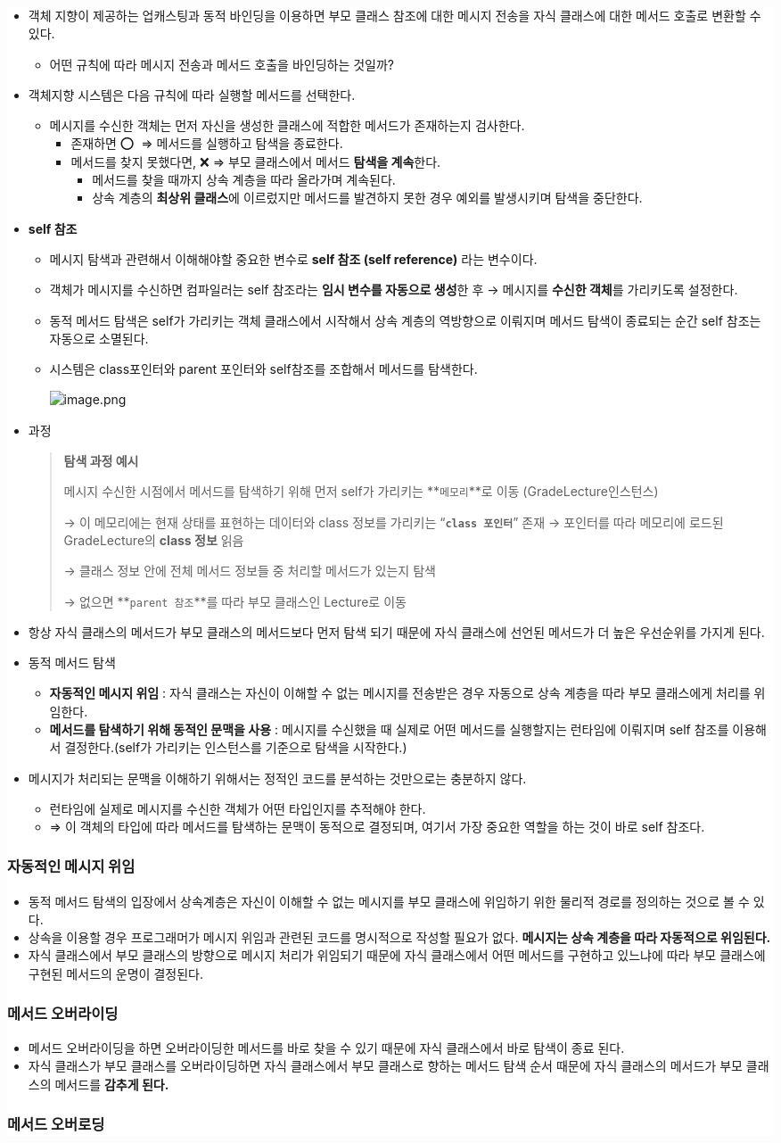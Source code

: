 - 객체 지향이 제공하는 업캐스팅과 동적 바인딩을 이용하면 부모 클래스 참조에 대한 메시지 전송을 자식 클래스에 대한 메서드 호출로 변환할 수 있다.
    - 어떤 규칙에 따라 메시지 전송과 메서드 호출을 바인딩하는 것일까?

- 객체지향 시스템은 다음 규칙에 따라 실행할 메서드를 선택한다.
    - 메시지를 수신한 객체는 먼저 자신을 생성한 클래스에 적합한 메서드가 존재하는지 검사한다.
        - 존재하면 ⭕  ⇒ 메서드를 실행하고 탐색을 종료한다.
        - 메서드를 찾지 못했다면, ❌ ⇒ 부모 클래스에서 메서드 **탐색을 계속**한다.
            - 메서드를 찾을 때까지 상속 계층을 따라 올라가며 계속된다.
            - 상속 계층의 **최상위 클래스**에 이르렀지만 메서드를 발견하지 못한 경우 예외를 발생시키며 탐색을 중단한다.
- **self 참조**
    - 메시지 탐색과 관련해서 이해해야할 중요한 변수로 **self 참조 (self reference)** 라는 변수이다.
    - 객체가 메시지를 수신하면 컴파일러는 self 참조라는 **임시 변수를 자동으로 생성**한 후 →  메시지를 **수신한 객체**를 가리키도록 설정한다.
    - 동적 메서드 탐색은 self가 가리키는 객체 클래스에서 시작해서 상속 계층의 역방향으로 이뤄지며 메서드 탐색이 종료되는 순간 self 참조는 자동으로 소멸된다.
    - 시스템은 class포인터와 parent 포인터와 self참조를 조합해서 메서드를 탐색한다.
        
        ![image.png](https://prod-files-secure.s3.us-west-2.amazonaws.com/e2c6ccd4-4439-43db-96e9-e654aaf4aa71/6ea441d1-77b3-43ae-88d4-2a040734766f/image.png)
        
- 과정
    
    > **탐색 과정 예시**
    > 
    > 
    > 메시지 수신한 시점에서 메서드를 탐색하기 위해  먼저 self가 가리키는 **`메모리`**로 이동 (GradeLecture인스턴스) 
    > 
    > → 이 메모리에는 현재 상태를 표현하는 데이터와 class 정보를 가리키는 “**`class 포인터`**” 존재 → 포인터를 따라 메모리에 로드된 GradeLecture의 **class 정보** 읽음 
    > 
    > → 클래스 정보 안에 전체 메서드 정보들 중 처리할 메서드가 있는지 탐색 
    > 
    > → 없으면 **`parent 참조`**를 따라 부모 클래스인 Lecture로 이동 
    > 
- 항상 자식 클래스의 메서드가 부모 클래스의 메서드보다 먼저 탐색 되기 때문에 자식 클래스에 선언된 메서드가 더 높은 우선순위를 가지게 된다.
- 동적 메서드 탐색
    - **자동적인 메시지 위임** : 자식 클래스는 자신이 이해할 수 없는 메시지를 전송받은 경우 자동으로 상속 계층을 따라 부모 클래스에게 처리를 위임한다.
    - **메서드를 탐색하기 위해 동적인 문맥을 사용** : 메시지를 수신했을 때 실제로 어떤 메서드를 실행할지는 런타임에 이뤄지며 self 참조를 이용해서 결정한다.(self가 가리키는 인스턴스를 기준으로 탐색을 시작한다.)
- 메시지가 처리되는 문맥을 이해하기 위해서는 정적인 코드를 분석하는 것만으로는 충분하지 않다.
    - 런타임에 실제로 메시지를 수신한 객체가 어떤 타입인지를 추적해야 한다.
    - ⇒ 이 객체의 타입에 따라 메서드를 탐색하는 문맥이 동적으로 결정되며, 여기서 가장 중요한 역할을 하는 것이 바로 self 참조다.

### 자동적인 메시지 위임

- 동적 메서드 탐색의 입장에서 상속계층은 자신이 이해할 수 없는 메시지를 부모 클래스에 위임하기 위한 물리적 경로를 정의하는 것으로 볼 수 있다.
- 상속을 이용할 경우 프로그래머가 메시지 위임과 관련된 코드를 명시적으로 작성할 필요가 없다. **메시지는 상속 계층을 따라 자동적으로 위임된다.**
- 자식 클래스에서 부모 클래스의 방향으로 메시지 처리가 위임되기 때문에 자식 클래스에서 어떤 메서드를 구현하고 있느냐에 따라 부모 클래스에 구현된 메서드의 운명이 결정된다.

### 메서드 오버라이딩

- 메서드 오버라이딩을 하면 오버라이딩한 메서드를 바로 찾을 수 있기 때문에 자식 클래스에서 바로 탐색이 종료 된다.
- 자식 클래스가 부모 클래스를 오버라이딩하면 자식 클래스에서 부모 클래스로 향하는 메서드 탐색 순서 때문에 자식 클래스의 메서드가 부모 클래스의 메서드를 **감추게 된다.**

### 메서드 오버로딩
